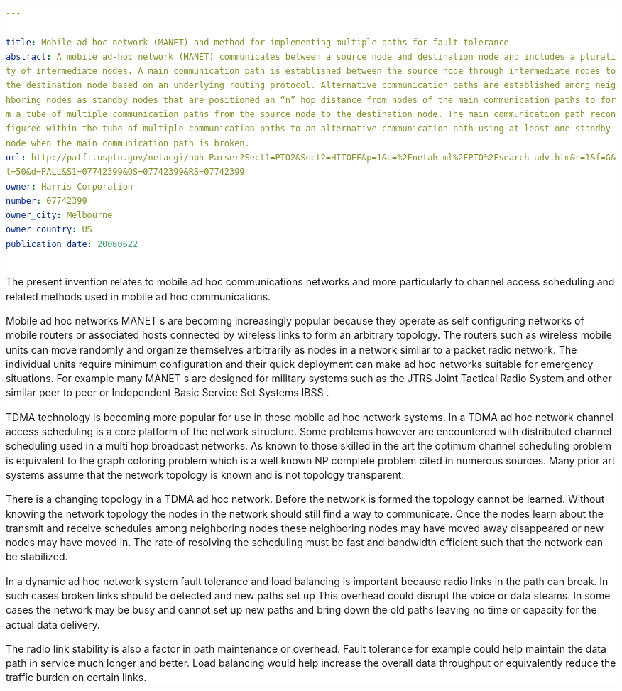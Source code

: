 ```yaml
---

title: Mobile ad-hoc network (MANET) and method for implementing multiple paths for fault tolerance
abstract: A mobile ad-hoc network (MANET) communicates between a source node and destination node and includes a plurality of intermediate nodes. A main communication path is established between the source node through intermediate nodes to the destination node based on an underlying routing protocol. Alternative communication paths are established among neighboring nodes as standby nodes that are positioned an “n” hop distance from nodes of the main communication paths to form a tube of multiple communication paths from the source node to the destination node. The main communication path reconfigured within the tube of multiple communication paths to an alternative communication path using at least one standby node when the main communication path is broken.
url: http://patft.uspto.gov/netacgi/nph-Parser?Sect1=PTO2&Sect2=HITOFF&p=1&u=%2Fnetahtml%2FPTO%2Fsearch-adv.htm&r=1&f=G&l=50&d=PALL&S1=07742399&OS=07742399&RS=07742399
owner: Harris Corporation
number: 07742399
owner_city: Melbourne
owner_country: US
publication_date: 20060622
---
```

The present invention relates to mobile ad hoc communications networks and more particularly to channel access scheduling and related methods used in mobile ad hoc communications.

Mobile ad hoc networks MANET s are becoming increasingly popular because they operate as self configuring networks of mobile routers or associated hosts connected by wireless links to form an arbitrary topology. The routers such as wireless mobile units can move randomly and organize themselves arbitrarily as nodes in a network similar to a packet radio network. The individual units require minimum configuration and their quick deployment can make ad hoc networks suitable for emergency situations. For example many MANET s are designed for military systems such as the JTRS Joint Tactical Radio System and other similar peer to peer or Independent Basic Service Set Systems IBSS .

TDMA technology is becoming more popular for use in these mobile ad hoc network systems. In a TDMA ad hoc network channel access scheduling is a core platform of the network structure. Some problems however are encountered with distributed channel scheduling used in a multi hop broadcast networks. As known to those skilled in the art the optimum channel scheduling problem is equivalent to the graph coloring problem which is a well known NP complete problem cited in numerous sources. Many prior art systems assume that the network topology is known and is not topology transparent.

There is a changing topology in a TDMA ad hoc network. Before the network is formed the topology cannot be learned. Without knowing the network topology the nodes in the network should still find a way to communicate. Once the nodes learn about the transmit and receive schedules among neighboring nodes these neighboring nodes may have moved away disappeared or new nodes may have moved in. The rate of resolving the scheduling must be fast and bandwidth efficient such that the network can be stabilized.

In a dynamic ad hoc network system fault tolerance and load balancing is important because radio links in the path can break. In such cases broken links should be detected and new paths set up This overhead could disrupt the voice or data steams. In some cases the network may be busy and cannot set up new paths and bring down the old paths leaving no time or capacity for the actual data delivery.

The radio link stability is also a factor in path maintenance or overhead. Fault tolerance for example could help maintain the data path in service much longer and better. Load balancing would help increase the overall data throughput or equivalently reduce the traffic burden on certain links.
